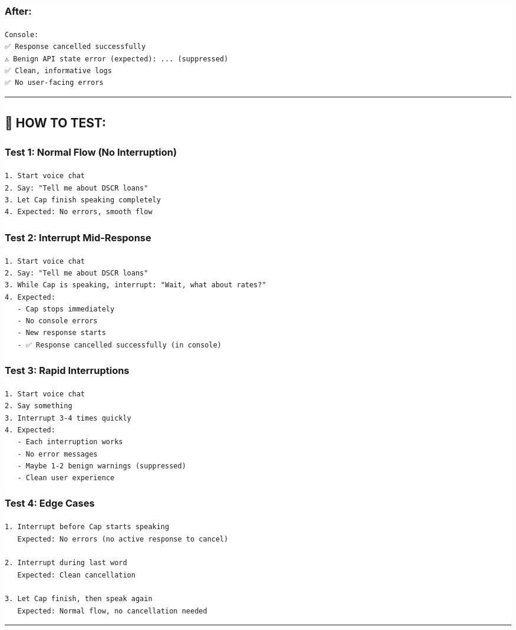 ### **After:**
```
Console:
✅ Response cancelled successfully
⚠️ Benign API state error (expected): ... (suppressed)
✅ Clean, informative logs
✅ No user-facing errors
```

---

## 🧪 **HOW TO TEST:**

### **Test 1: Normal Flow (No Interruption)**
```
1. Start voice chat
2. Say: "Tell me about DSCR loans"
3. Let Cap finish speaking completely
4. Expected: No errors, smooth flow
```

### **Test 2: Interrupt Mid-Response**
```
1. Start voice chat
2. Say: "Tell me about DSCR loans"
3. While Cap is speaking, interrupt: "Wait, what about rates?"
4. Expected: 
   - Cap stops immediately
   - No console errors
   - New response starts
   - ✅ Response cancelled successfully (in console)
```

### **Test 3: Rapid Interruptions**
```
1. Start voice chat
2. Say something
3. Interrupt 3-4 times quickly
4. Expected:
   - Each interruption works
   - No error messages
   - Maybe 1-2 benign warnings (suppressed)
   - Clean user experience
```

### **Test 4: Edge Cases**
```
1. Interrupt before Cap starts speaking
   Expected: No errors (no active response to cancel)

2. Interrupt during last word
   Expected: Clean cancellation

3. Let Cap finish, then speak again
   Expected: Normal flow, no cancellation needed
```

---
